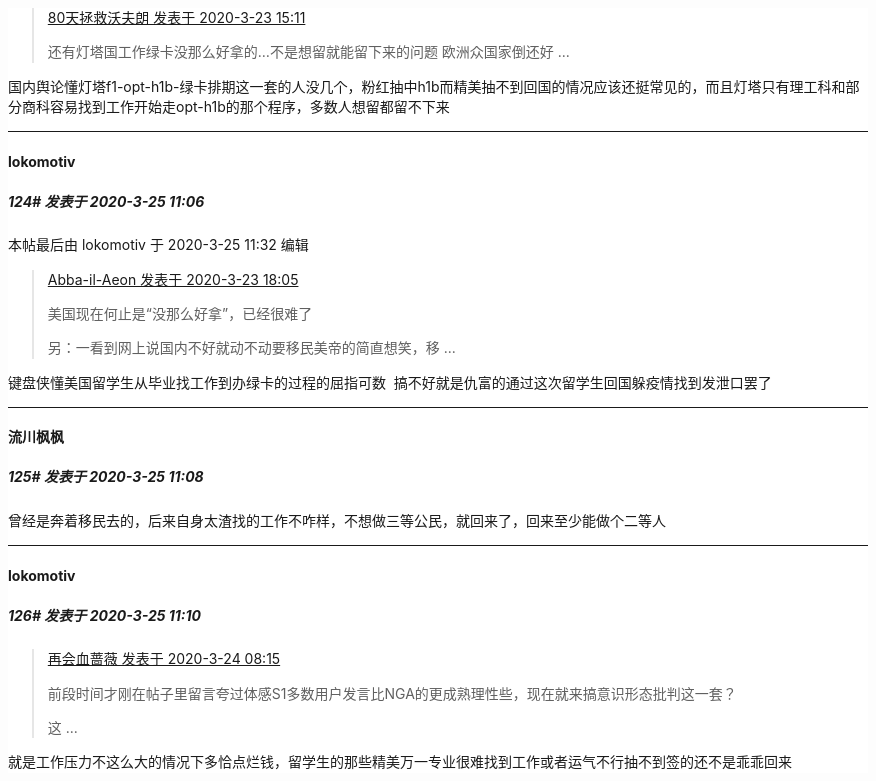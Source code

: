 

<blockquote><a href="httphttps://bbs.saraba1st.com/2b/forum.php?mod=redirect&amp;goto=findpost&amp;pid=46845190&amp;ptid=1920407" target="_blank">80天拯救沃夫朗 发表于 2020-3-23 15:11</a>

还有灯塔国工作绿卡没那么好拿的…不是想留就能留下来的问题 欧洲众国家倒还好 ...</blockquote>
国内舆论懂灯塔f1-opt-h1b-绿卡排期这一套的人没几个，粉红抽中h1b而精美抽不到回国的情况应该还挺常见的，而且灯塔只有理工科和部分商科容易找到工作开始走opt-h1b的那个程序，多数人想留都留不下来







-----

####  lokomotiv  
##### 124#       发表于 2020-3-25 11:06



 本帖最后由 lokomotiv 于 2020-3-25 11:32 编辑 
<blockquote><a href="httphttps://bbs.saraba1st.com/2b/forum.php?mod=redirect&amp;goto=findpost&amp;pid=46847224&amp;ptid=1920407" target="_blank">Abba-il-Aeon 发表于 2020-3-23 18:05</a>

美国现在何止是“没那么好拿”，已经很难了


另：一看到网上说国内不好就动不动要移民美帝的简直想笑，移 ...</blockquote>
键盘侠懂美国留学生从毕业找工作到办绿卡的过程的屈指可数  搞不好就是仇富的通过这次留学生回国躲疫情找到发泄口罢了







-----

####  流川枫枫  
##### 125#       发表于 2020-3-25 11:08




曾经是奔着移民去的，后来自身太渣找的工作不咋样，不想做三等公民，就回来了，回来至少能做个二等人







-----

####  lokomotiv  
##### 126#       发表于 2020-3-25 11:10



<blockquote><a href="httphttps://bbs.saraba1st.com/2b/forum.php?mod=redirect&amp;goto=findpost&amp;pid=46851879&amp;ptid=1920407" target="_blank">再会血蔷薇 发表于 2020-3-24 08:15</a>

前段时间才刚在帖子里留言夸过体感S1多数用户发言比NGA的更成熟理性些，现在就来搞意识形态批判这一套？

这 ...</blockquote>
就是工作压力不这么大的情况下多恰点烂钱，留学生的那些精美万一专业很难找到工作或者运气不行抽不到签的还不是乖乖回来
